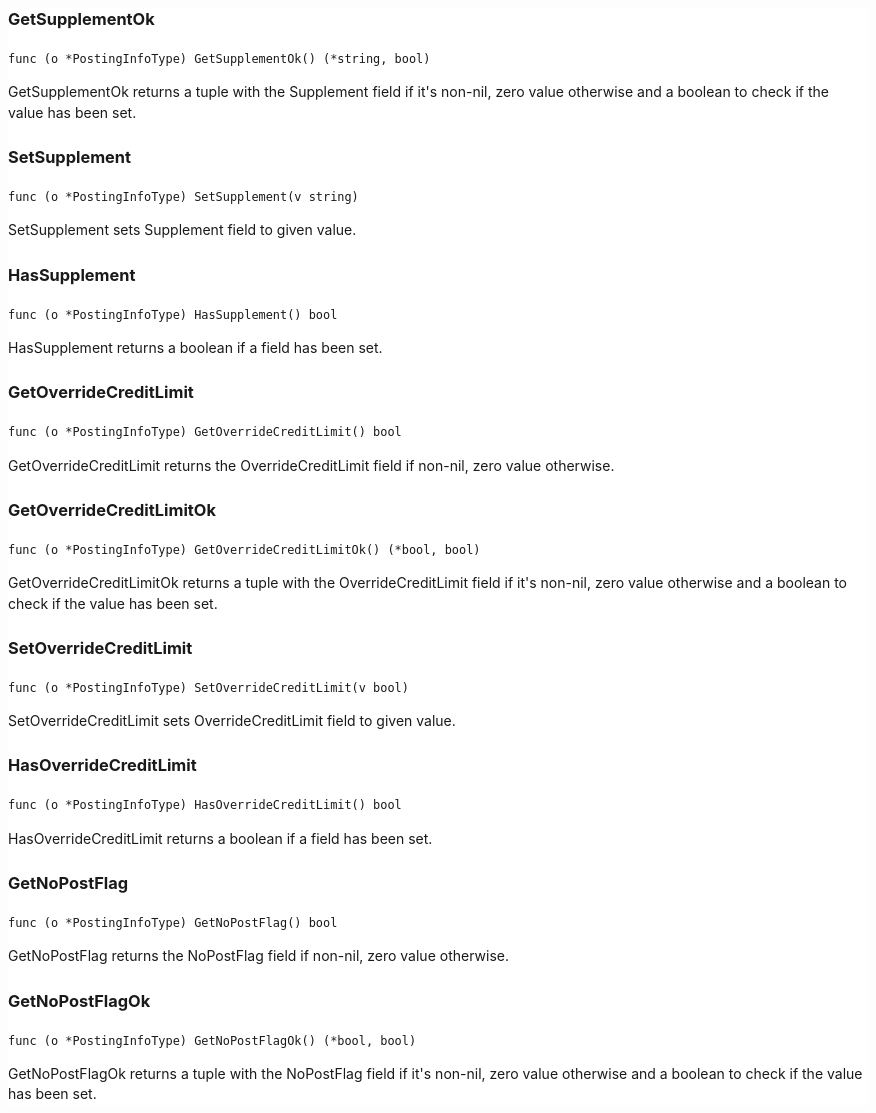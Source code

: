 ### GetSupplementOk

`func (o *PostingInfoType) GetSupplementOk() (*string, bool)`

GetSupplementOk returns a tuple with the Supplement field if it's non-nil, zero value otherwise
and a boolean to check if the value has been set.

### SetSupplement

`func (o *PostingInfoType) SetSupplement(v string)`

SetSupplement sets Supplement field to given value.

### HasSupplement

`func (o *PostingInfoType) HasSupplement() bool`

HasSupplement returns a boolean if a field has been set.

### GetOverrideCreditLimit

`func (o *PostingInfoType) GetOverrideCreditLimit() bool`

GetOverrideCreditLimit returns the OverrideCreditLimit field if non-nil, zero value otherwise.

### GetOverrideCreditLimitOk

`func (o *PostingInfoType) GetOverrideCreditLimitOk() (*bool, bool)`

GetOverrideCreditLimitOk returns a tuple with the OverrideCreditLimit field if it's non-nil, zero value otherwise
and a boolean to check if the value has been set.

### SetOverrideCreditLimit

`func (o *PostingInfoType) SetOverrideCreditLimit(v bool)`

SetOverrideCreditLimit sets OverrideCreditLimit field to given value.

### HasOverrideCreditLimit

`func (o *PostingInfoType) HasOverrideCreditLimit() bool`

HasOverrideCreditLimit returns a boolean if a field has been set.

### GetNoPostFlag

`func (o *PostingInfoType) GetNoPostFlag() bool`

GetNoPostFlag returns the NoPostFlag field if non-nil, zero value otherwise.

### GetNoPostFlagOk

`func (o *PostingInfoType) GetNoPostFlagOk() (*bool, bool)`

GetNoPostFlagOk returns a tuple with the NoPostFlag field if it's non-nil, zero value otherwise
and a boolean to check if the value has been set.
